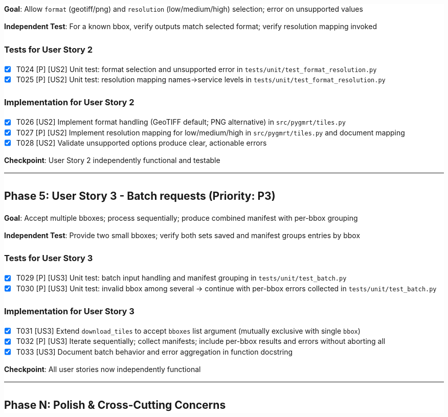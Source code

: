 **Goal**: Allow `format` (geotiff/png) and `resolution` (low/medium/high) selection; error on unsupported values

**Independent Test**: For a known bbox, verify outputs match selected format; verify resolution mapping invoked

### Tests for User Story 2

- [X] T024 [P] [US2] Unit test: format selection and unsupported error in `tests/unit/test_format_resolution.py`
- [X] T025 [P] [US2] Unit test: resolution mapping names→service levels in `tests/unit/test_format_resolution.py`

### Implementation for User Story 2

- [X] T026 [US2] Implement format handling (GeoTIFF default; PNG alternative) in `src/pygmrt/tiles.py`
- [X] T027 [P] [US2] Implement resolution mapping for low/medium/high in `src/pygmrt/tiles.py` and document mapping
- [X] T028 [US2] Validate unsupported options produce clear, actionable errors

**Checkpoint**: User Story 2 independently functional and testable

---

## Phase 5: User Story 3 - Batch requests (Priority: P3)

**Goal**: Accept multiple bboxes; process sequentially; produce combined manifest with per-bbox grouping

**Independent Test**: Provide two small bboxes; verify both sets saved and manifest groups entries by bbox

### Tests for User Story 3

- [X] T029 [P] [US3] Unit test: batch input handling and manifest grouping in `tests/unit/test_batch.py`
- [X] T030 [P] [US3] Unit test: invalid bbox among several → continue with per-bbox errors collected in `tests/unit/test_batch.py`

### Implementation for User Story 3

- [X] T031 [US3] Extend `download_tiles` to accept `bboxes` list argument (mutually exclusive with single `bbox`)
- [X] T032 [P] [US3] Iterate sequentially; collect manifests; include per-bbox results and errors without aborting all
- [X] T033 [US3] Document batch behavior and error aggregation in function docstring

**Checkpoint**: All user stories now independently functional

---

## Phase N: Polish & Cross-Cutting Concerns
